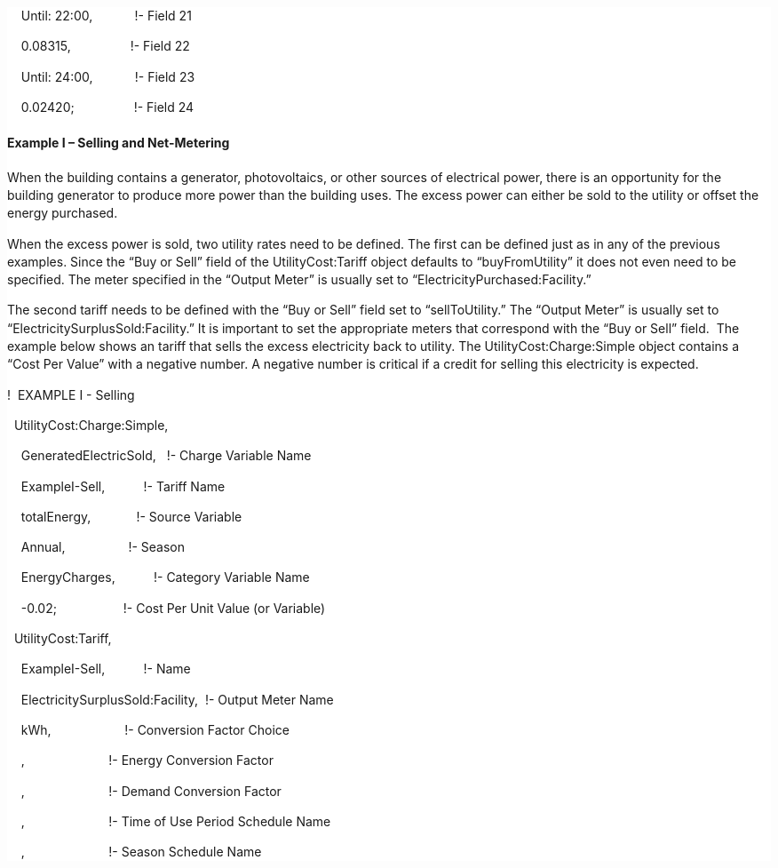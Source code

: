     Until: 22:00,            !- Field 21

    0.08315,                 !- Field 22

    Until: 24:00,            !- Field 23

    0.02420;                 !- Field 24



#### Example I – Selling and Net-Metering

When the building contains a generator, photovoltaics, or other sources of electrical power, there is an opportunity for the building generator to produce more power than the building uses. The excess power can either be sold to the utility or offset the energy purchased.

When the excess power is sold, two utility rates need to be defined. The first can be defined just as in any of the previous examples. Since the “Buy or Sell” field of the UtilityCost:Tariff object defaults to “buyFromUtility” it does not even need to be specified. The meter specified in the “Output Meter” is usually set to “ElectricityPurchased:Facility.”

The second tariff needs to be defined with the “Buy or Sell” field set to “sellToUtility.” The “Output Meter” is usually set to “ElectricitySurplusSold:Facility.” It is important to set the appropriate meters that correspond with the “Buy or Sell” field.  The example below shows an tariff that sells the excess electricity back to utility. The UtilityCost:Charge:Simple object contains a “Cost Per Value” with a negative number. A negative number is critical if a credit for selling this electricity is expected.



!  EXAMPLE I - Selling



  UtilityCost:Charge:Simple,

    GeneratedElectricSold,   !- Charge Variable Name

    ExampleI-Sell,           !- Tariff Name

    totalEnergy,             !- Source Variable

    Annual,                  !- Season

    EnergyCharges,           !- Category Variable Name

    -0.02;                   !- Cost Per Unit Value (or Variable)



  UtilityCost:Tariff,

    ExampleI-Sell,           !- Name

    ElectricitySurplusSold:Facility,  !- Output Meter Name

    kWh,                     !- Conversion Factor Choice

    ,                        !- Energy Conversion Factor

    ,                        !- Demand Conversion Factor

    ,                        !- Time of Use Period Schedule Name

    ,                        !- Season Schedule Name
